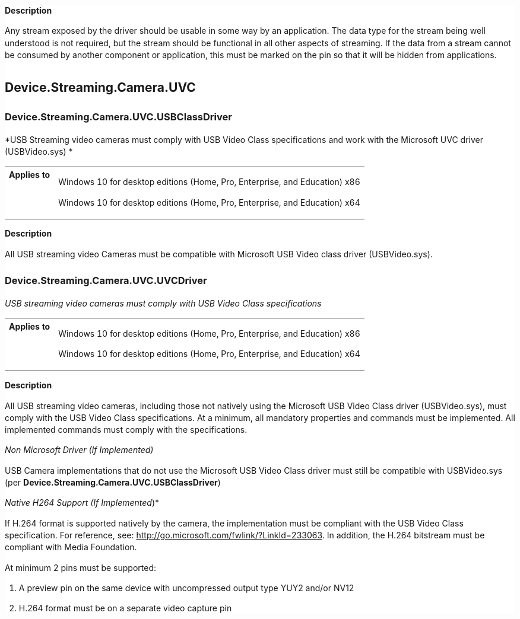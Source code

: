 **Description**

Any stream exposed by the driver should be usable in some way by an application. The data type for the stream being well understood is not required, but the stream should be functional in all other aspects of streaming. If the data from a stream cannot be consumed by another component or application, this must be marked on the pin so that it will be hidden from applications.

<a name="device.streaming.camera.uvc"></a>
## Device.Streaming.Camera.UVC

### Device.Streaming.Camera.UVC.USBClassDriver 

*USB Streaming video cameras must comply with USB Video Class specifications and work with the Microsoft UVC driver (USBVideo.sys) *

<table>
<tr>
<th>Applies to</th>
<td>
<p>Windows 10 for desktop editions (Home, Pro, Enterprise, and Education) x86</p>
<p>Windows 10 for desktop editions (Home, Pro, Enterprise, and Education) x64</p>
</td></tr></table>

**Description**

All USB streaming video Cameras must be compatible with Microsoft USB Video class driver (USBVideo.sys).

### Device.Streaming.Camera.UVC.UVCDriver

*USB streaming video cameras must comply with USB Video Class specifications*

<table>
<tr>
<th>Applies to</th>
<td>
<p>Windows 10 for desktop editions (Home, Pro, Enterprise, and Education) x86</p>
<p>Windows 10 for desktop editions (Home, Pro, Enterprise, and Education) x64</p>
</td></tr></table>

**Description**

All USB streaming video cameras, including those not natively using the Microsoft USB Video Class driver (USBVideo.sys), must comply with the USB Video Class specifications. At a minimum, all mandatory properties and commands must be implemented. All implemented commands must comply with the specifications.

*Non Microsoft Driver (If Implemented)*

USB Camera implementations that do not use the Microsoft USB Video Class driver must still be compatible with USBVideo.sys (per **Device.Streaming.Camera.UVC.USBClassDriver**)

*Native H264 Support (If Implemented*)*

If H.264 format is supported natively by the camera, the implementation must be compliant with the USB Video Class specification. For reference, see: <http://go.microsoft.com/fwlink/?LinkId=233063>. In addition, the H.264 bitstream must be compliant with Media Foundation.

At minimum 2 pins must be supported:

1. A preview pin on the same device with uncompressed output type YUY2 and/or NV12

2. H.264 format must be on a separate video capture pin

